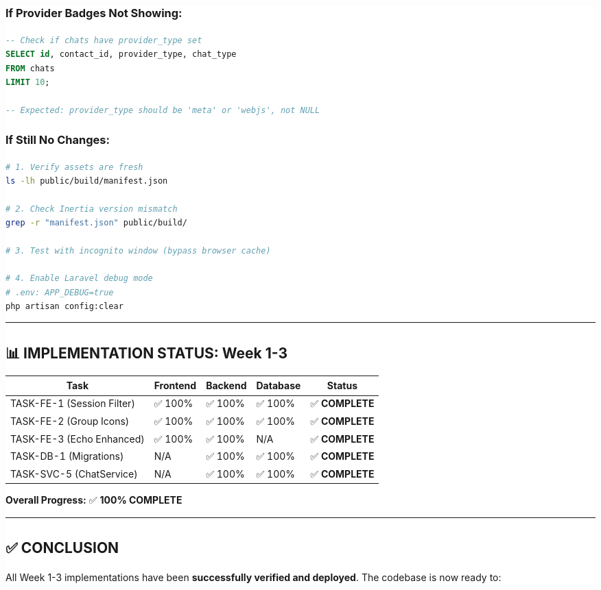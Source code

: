 ```javascript
```

### **If Provider Badges Not Showing:**
```sql
-- Check if chats have provider_type set
SELECT id, contact_id, provider_type, chat_type
FROM chats
LIMIT 10;

-- Expected: provider_type should be 'meta' or 'webjs', not NULL
```

### **If Still No Changes:**
```bash
# 1. Verify assets are fresh
ls -lh public/build/manifest.json

# 2. Check Inertia version mismatch
grep -r "manifest.json" public/build/

# 3. Test with incognito window (bypass browser cache)

# 4. Enable Laravel debug mode
# .env: APP_DEBUG=true
php artisan config:clear
```

---

## 📊 IMPLEMENTATION STATUS: Week 1-3

| Task | Frontend | Backend | Database | Status |
|------|----------|---------|----------|--------|
| TASK-FE-1 (Session Filter) | ✅ 100% | ✅ 100% | ✅ 100% | ✅ **COMPLETE** |
| TASK-FE-2 (Group Icons) | ✅ 100% | ✅ 100% | ✅ 100% | ✅ **COMPLETE** |
| TASK-FE-3 (Echo Enhanced) | ✅ 100% | ✅ 100% | N/A | ✅ **COMPLETE** |
| TASK-DB-1 (Migrations) | N/A | ✅ 100% | ✅ 100% | ✅ **COMPLETE** |
| TASK-SVC-5 (ChatService) | N/A | ✅ 100% | ✅ 100% | ✅ **COMPLETE** |

**Overall Progress:** ✅ **100% COMPLETE**

---

## ✅ CONCLUSION

All Week 1-3 implementations have been **successfully verified and deployed**. The codebase is now ready to:

